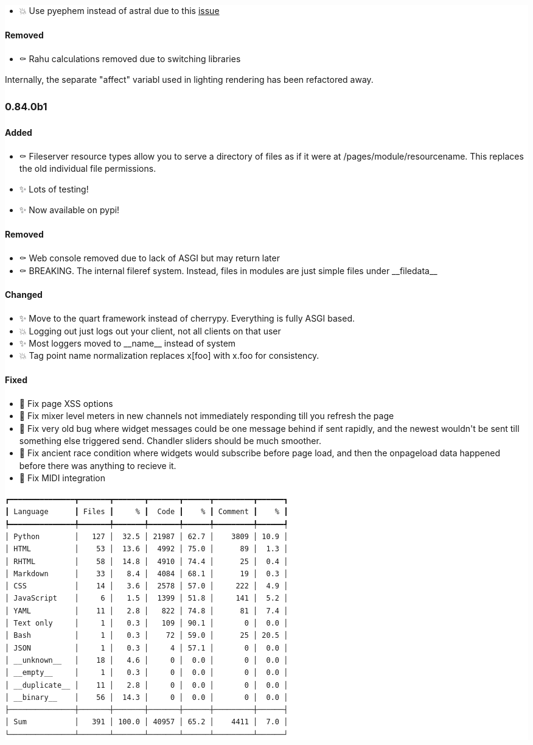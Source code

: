 - :boom: Use pyephem instead of astral due to this [issue](https://github.com/sffjunkie/astral/issues/7)

#### Removed

- :coffin: Rahu calculations removed due to switching libraries


Internally, the separate "affect" variabl used in lighting rendering has been refactored away.


### 0.84.0b1

#### Added
- :coffin: Fileserver resource types allow you to serve a directory of files as if it were at /pages/module/resourcename.  This replaces the old individual file permissions.

- :sparkles: Lots of testing!
- :sparkles: Now available on pypi!

#### Removed

- :coffin: Web console removed due to lack of ASGI but may return later
- :coffin: BREAKING. The internal fileref system.  Instead, files in modules are just simple files under \_\_filedata\_\_


#### Changed

- :sparkles: Move to the quart framework instead of cherrypy. Everything is fully ASGI based.
- :boom: Logging out just logs out your client, not all clients on that user
- :sparkles: Most loggers moved to \_\_name\_\_ instead of system
- :boom: Tag point name normalization replaces x\[foo\] with x.foo for consistency.

#### Fixed

- :bug: Fix page XSS options
- :bug: Fix mixer level meters in new channels not immediately responding till you refresh the page
- :bug: Fix very old bug where widget messages could be one message behind if sent rapidly, and the newest wouldn't be sent till something else triggered send. Chandler sliders should be much smoother.
- :bug: Fix ancient race condition where widgets would subscribe before page load, and then the onpageload data happened before there was anything to recieve it.
- :bug: Fix MIDI integration

```
┏━━━━━━━━━━━━━━━┳━━━━━━━┳━━━━━━━┳━━━━━━━┳━━━━━━┳━━━━━━━━━┳━━━━━━┓
┃ Language      ┃ Files ┃     % ┃  Code ┃    % ┃ Comment ┃    % ┃
┡━━━━━━━━━━━━━━━╇━━━━━━━╇━━━━━━━╇━━━━━━━╇━━━━━━╇━━━━━━━━━╇━━━━━━┩
│ Python        │   127 │  32.5 │ 21987 │ 62.7 │    3809 │ 10.9 │
│ HTML          │    53 │  13.6 │  4992 │ 75.0 │      89 │  1.3 │
│ RHTML         │    58 │  14.8 │  4910 │ 74.4 │      25 │  0.4 │
│ Markdown      │    33 │   8.4 │  4084 │ 68.1 │      19 │  0.3 │
│ CSS           │    14 │   3.6 │  2578 │ 57.0 │     222 │  4.9 │
│ JavaScript    │     6 │   1.5 │  1399 │ 51.8 │     141 │  5.2 │
│ YAML          │    11 │   2.8 │   822 │ 74.8 │      81 │  7.4 │
│ Text only     │     1 │   0.3 │   109 │ 90.1 │       0 │  0.0 │
│ Bash          │     1 │   0.3 │    72 │ 59.0 │      25 │ 20.5 │
│ JSON          │     1 │   0.3 │     4 │ 57.1 │       0 │  0.0 │
│ __unknown__   │    18 │   4.6 │     0 │  0.0 │       0 │  0.0 │
│ __empty__     │     1 │   0.3 │     0 │  0.0 │       0 │  0.0 │
│ __duplicate__ │    11 │   2.8 │     0 │  0.0 │       0 │  0.0 │
│ __binary__    │    56 │  14.3 │     0 │  0.0 │       0 │  0.0 │
├───────────────┼───────┼───────┼───────┼──────┼─────────┼──────┤
│ Sum           │   391 │ 100.0 │ 40957 │ 65.2 │    4411 │  7.0 │
└───────────────┴───────┴───────┴───────┴──────┴─────────┴──────┘
```
